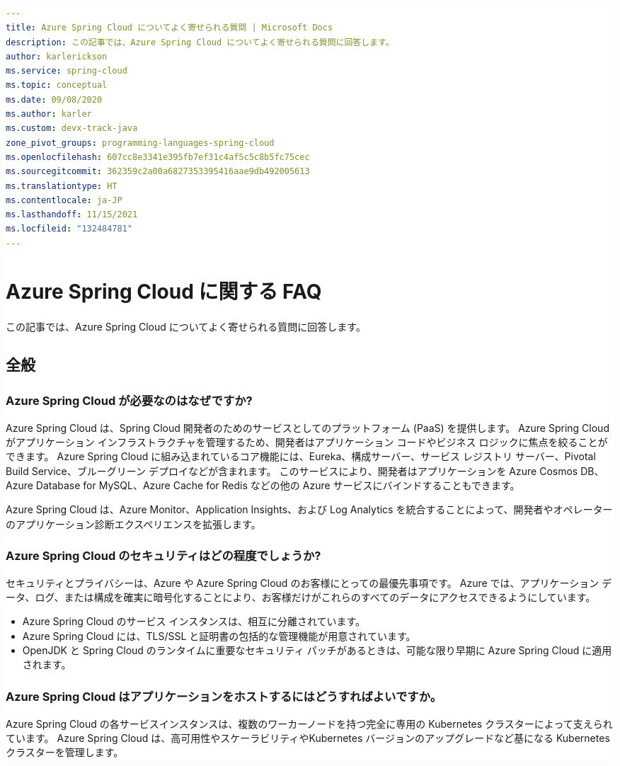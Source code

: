 ```yaml
---
title: Azure Spring Cloud についてよく寄せられる質問 | Microsoft Docs
description: この記事では、Azure Spring Cloud についてよく寄せられる質問に回答します。
author: karlerickson
ms.service: spring-cloud
ms.topic: conceptual
ms.date: 09/08/2020
ms.author: karler
ms.custom: devx-track-java
zone_pivot_groups: programming-languages-spring-cloud
ms.openlocfilehash: 607cc8e3341e395fb7ef31c4af5c5c8b5fc75cec
ms.sourcegitcommit: 362359c2a00a6827353395416aae9db492005613
ms.translationtype: HT
ms.contentlocale: ja-JP
ms.lasthandoff: 11/15/2021
ms.locfileid: "132484781"
---
```

# <a name="azure-spring-cloud-faq"></a>Azure Spring Cloud に関する FAQ

この記事では、Azure Spring Cloud についてよく寄せられる質問に回答します。

## <a name="general"></a>全般

### <a name="why-azure-spring-cloud"></a>Azure Spring Cloud が必要なのはなぜですか?

Azure Spring Cloud は、Spring Cloud 開発者のためのサービスとしてのプラットフォーム (PaaS) を提供します。 Azure Spring Cloud がアプリケーション インフラストラクチャを管理するため、開発者はアプリケーション コードやビジネス ロジックに焦点を絞ることができます。 Azure Spring Cloud に組み込まれているコア機能には、Eureka、構成サーバー、サービス レジストリ サーバー、Pivotal Build Service、ブルーグリーン デプロイなどが含まれます。 このサービスにより、開発者はアプリケーションを Azure Cosmos DB、Azure Database for MySQL、Azure Cache for Redis などの他の Azure サービスにバインドすることもできます。

Azure Spring Cloud は、Azure Monitor、Application Insights、および Log Analytics を統合することによって、開発者やオペレーターのアプリケーション診断エクスペリエンスを拡張します。

### <a name="how-secure-is-azure-spring-cloud"></a>Azure Spring Cloud のセキュリティはどの程度でしょうか?

セキュリティとプライバシーは、Azure や Azure Spring Cloud のお客様にとっての最優先事項です。 Azure では、アプリケーション データ、ログ、または構成を確実に暗号化することにより、お客様だけがこれらのすべてのデータにアクセスできるようにしています。

* Azure Spring Cloud のサービス インスタンスは、相互に分離されています。
* Azure Spring Cloud には、TLS/SSL と証明書の包括的な管理機能が用意されています。
* OpenJDK と Spring Cloud のランタイムに重要なセキュリティ パッチがあるときは、可能な限り早期に Azure Spring Cloud に適用されます。

### <a name="how-does-azure-spring-cloud-host-my-applications"></a>Azure Spring Cloud はアプリケーションをホストするにはどうすればよいですか。

Azure Spring Cloud の各サービスインスタンスは、複数のワーカーノードを持つ完全に専用の Kubernetes クラスターによって支えられています。 Azure Spring Cloud は、高可用性やスケーラビリティやKubernetes バージョンのアップグレードなど基になる Kubernetes クラスターを管理します。
